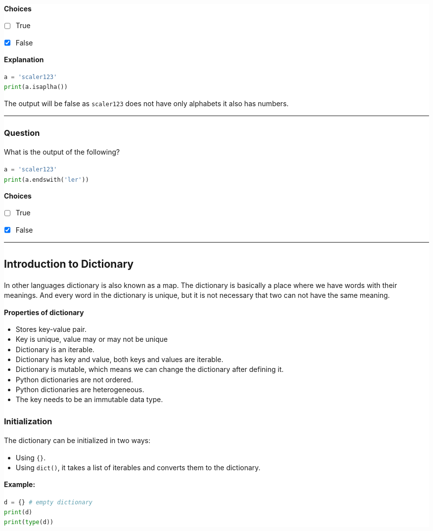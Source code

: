 **Choices**

- [ ] True
- [x] False


**Explanation**
```python
a = 'scaler123'
print(a.isaplha())
```

The output will be false as `scaler123` does not have only alphabets it also has numbers.

---
### Question

What is the output of the following?
```python
a = 'scaler123'
print(a.endswith('ler'))
```

**Choices**

- [ ] True
- [x] False



---
## Introduction to Dictionary 
In other languages dictionary is also known as a map.
The dictionary is basically a place where we have words with their meanings.
And every word in the dictionary is unique, but it is not necessary that two can not have the same meaning.


**Properties of dictionary**
* Stores key-value pair.
* Key is unique, value may or may not be unique
* Dictionary is an iterable.
* Dictionary has key and value, both keys and values are iterable.
* Dictionary is mutable, which means we can change the dictionary after defining it.
* Python dictionaries are not ordered.
* Python dictionaries are heterogeneous.
* The key needs to be an immutable data type.

### Initialization
The dictionary can be initialized in two ways:
- Using `{}`.
- Using `dict()`, it takes a list of iterables and converts them to the dictionary.

**Example:**
```python
d = {} # empty dictionary
print(d)
print(type(d))
```
